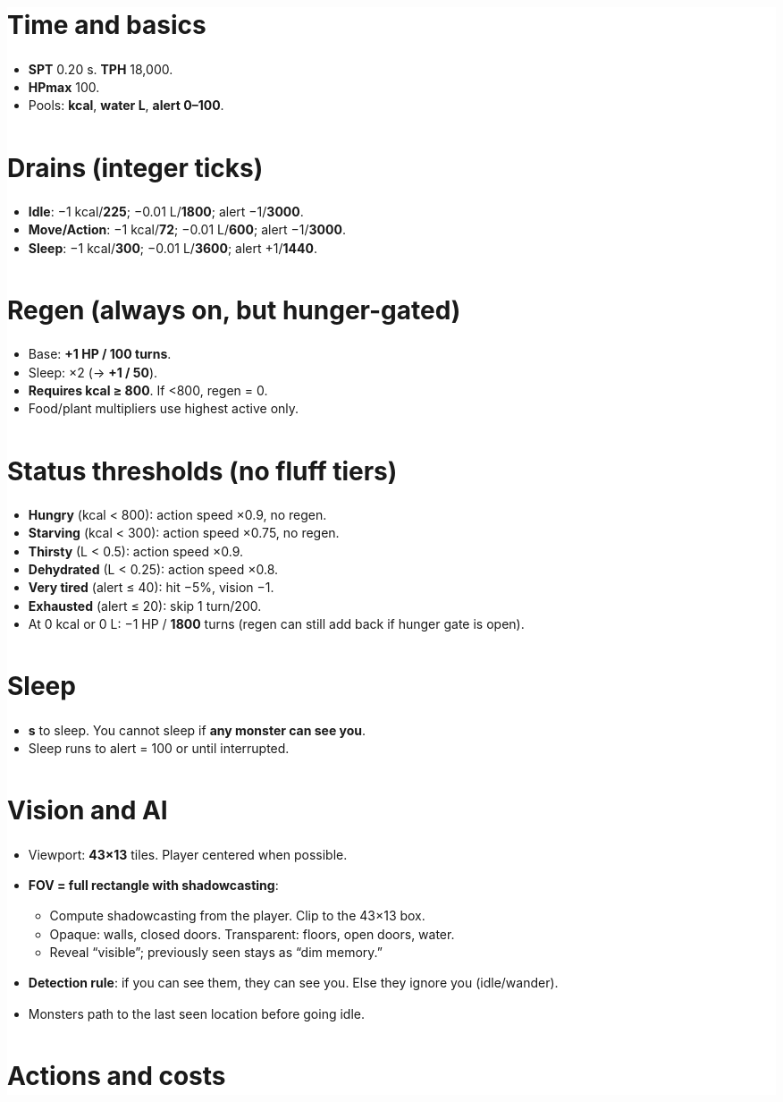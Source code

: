 # Time and basics

* **SPT** 0.20 s. **TPH** 18,000.
* **HPmax** 100.
* Pools: **kcal**, **water L**, **alert 0–100**.

# Drains (integer ticks)

* **Idle**: −1 kcal/**225**; −0.01 L/**1800**; alert −1/**3000**.
* **Move/Action**: −1 kcal/**72**; −0.01 L/**600**; alert −1/**3000**.
* **Sleep**: −1 kcal/**300**; −0.01 L/**3600**; alert +1/**1440**.

# Regen (always on, but hunger-gated)

* Base: **+1 HP / 100 turns**.
* Sleep: ×2 (→ **+1 / 50**).
* **Requires kcal ≥ 800**. If <800, regen = 0.
* Food/plant multipliers use highest active only.

# Status thresholds (no fluff tiers)

* **Hungry** (kcal < 800): action speed ×0.9, no regen.
* **Starving** (kcal < 300): action speed ×0.75, no regen.
* **Thirsty** (L < 0.5): action speed ×0.9.
* **Dehydrated** (L < 0.25): action speed ×0.8.
* **Very tired** (alert ≤ 40): hit −5%, vision −1.
* **Exhausted** (alert ≤ 20): skip 1 turn/200.
* At 0 kcal or 0 L: −1 HP / **1800** turns (regen can still add back if hunger gate is open).

# Sleep

* **s** to sleep. You cannot sleep if **any monster can see you**.
* Sleep runs to alert = 100 or until interrupted.

# Vision and AI

* Viewport: **43×13** tiles. Player centered when possible.
* **FOV = full rectangle with shadowcasting**:

  * Compute shadowcasting from the player. Clip to the 43×13 box.
  * Opaque: walls, closed doors. Transparent: floors, open doors, water.
  * Reveal “visible”; previously seen stays as “dim memory.”
* **Detection rule**: if you can see them, they can see you. Else they ignore you (idle/wander).
* Monsters path to the last seen location before going idle.

# Actions and costs
